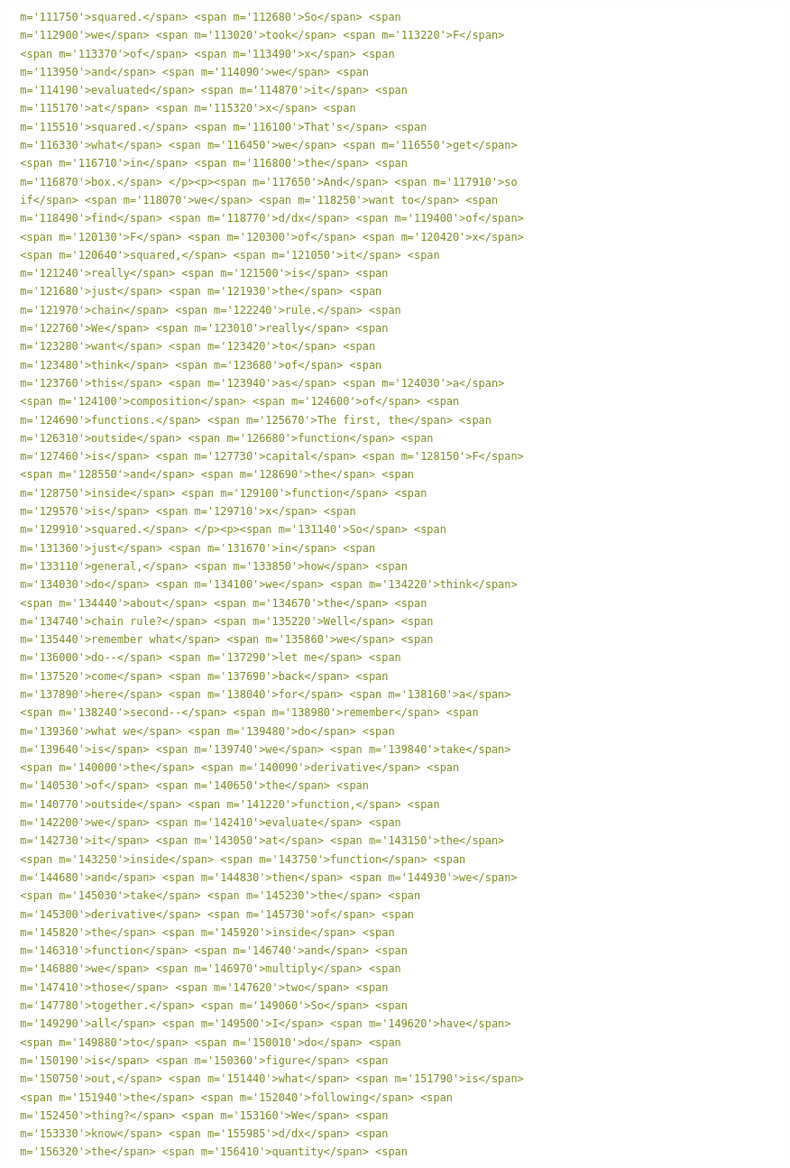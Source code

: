 ```yaml
  m='111750'>squared.</span> <span m='112680'>So</span> <span
  m='112900'>we</span> <span m='113020'>took</span> <span m='113220'>F</span>
  <span m='113370'>of</span> <span m='113490'>x</span> <span
  m='113950'>and</span> <span m='114090'>we</span> <span
  m='114190'>evaluated</span> <span m='114870'>it</span> <span
  m='115170'>at</span> <span m='115320'>x</span> <span
  m='115510'>squared.</span> <span m='116100'>That's</span> <span
  m='116330'>what</span> <span m='116450'>we</span> <span m='116550'>get</span>
  <span m='116710'>in</span> <span m='116800'>the</span> <span
  m='116870'>box.</span> </p><p><span m='117650'>And</span> <span m='117910'>so
  if</span> <span m='118070'>we</span> <span m='118250'>want to</span> <span
  m='118490'>find</span> <span m='118770'>d/dx</span> <span m='119400'>of</span>
  <span m='120130'>F</span> <span m='120300'>of</span> <span m='120420'>x</span>
  <span m='120640'>squared,</span> <span m='121050'>it</span> <span
  m='121240'>really</span> <span m='121500'>is</span> <span
  m='121680'>just</span> <span m='121930'>the</span> <span
  m='121970'>chain</span> <span m='122240'>rule.</span> <span
  m='122760'>We</span> <span m='123010'>really</span> <span
  m='123280'>want</span> <span m='123420'>to</span> <span
  m='123480'>think</span> <span m='123680'>of</span> <span
  m='123760'>this</span> <span m='123940'>as</span> <span m='124030'>a</span>
  <span m='124100'>composition</span> <span m='124600'>of</span> <span
  m='124690'>functions.</span> <span m='125670'>The first, the</span> <span
  m='126310'>outside</span> <span m='126680'>function</span> <span
  m='127460'>is</span> <span m='127730'>capital</span> <span m='128150'>F</span>
  <span m='128550'>and</span> <span m='128690'>the</span> <span
  m='128750'>inside</span> <span m='129100'>function</span> <span
  m='129570'>is</span> <span m='129710'>x</span> <span
  m='129910'>squared.</span> </p><p><span m='131140'>So</span> <span
  m='131360'>just</span> <span m='131670'>in</span> <span
  m='133110'>general,</span> <span m='133850'>how</span> <span
  m='134030'>do</span> <span m='134100'>we</span> <span m='134220'>think</span>
  <span m='134440'>about</span> <span m='134670'>the</span> <span
  m='134740'>chain rule?</span> <span m='135220'>Well</span> <span
  m='135440'>remember what</span> <span m='135860'>we</span> <span
  m='136000'>do--</span> <span m='137290'>let me</span> <span
  m='137520'>come</span> <span m='137690'>back</span> <span
  m='137890'>here</span> <span m='138040'>for</span> <span m='138160'>a</span>
  <span m='138240'>second--</span> <span m='138980'>remember</span> <span
  m='139360'>what we</span> <span m='139480'>do</span> <span
  m='139640'>is</span> <span m='139740'>we</span> <span m='139840'>take</span>
  <span m='140000'>the</span> <span m='140090'>derivative</span> <span
  m='140530'>of</span> <span m='140650'>the</span> <span
  m='140770'>outside</span> <span m='141220'>function,</span> <span
  m='142200'>we</span> <span m='142410'>evaluate</span> <span
  m='142730'>it</span> <span m='143050'>at</span> <span m='143150'>the</span>
  <span m='143250'>inside</span> <span m='143750'>function</span> <span
  m='144680'>and</span> <span m='144830'>then</span> <span m='144930'>we</span>
  <span m='145030'>take</span> <span m='145230'>the</span> <span
  m='145300'>derivative</span> <span m='145730'>of</span> <span
  m='145820'>the</span> <span m='145920'>inside</span> <span
  m='146310'>function</span> <span m='146740'>and</span> <span
  m='146880'>we</span> <span m='146970'>multiply</span> <span
  m='147410'>those</span> <span m='147620'>two</span> <span
  m='147780'>together.</span> <span m='149060'>So</span> <span
  m='149290'>all</span> <span m='149500'>I</span> <span m='149620'>have</span>
  <span m='149880'>to</span> <span m='150010'>do</span> <span
  m='150190'>is</span> <span m='150360'>figure</span> <span
  m='150750'>out,</span> <span m='151440'>what</span> <span m='151790'>is</span>
  <span m='151940'>the</span> <span m='152040'>following</span> <span
  m='152450'>thing?</span> <span m='153160'>We</span> <span
  m='153330'>know</span> <span m='155985'>d/dx</span> <span
  m='156320'>the</span> <span m='156410'>quantity</span> <span
```
